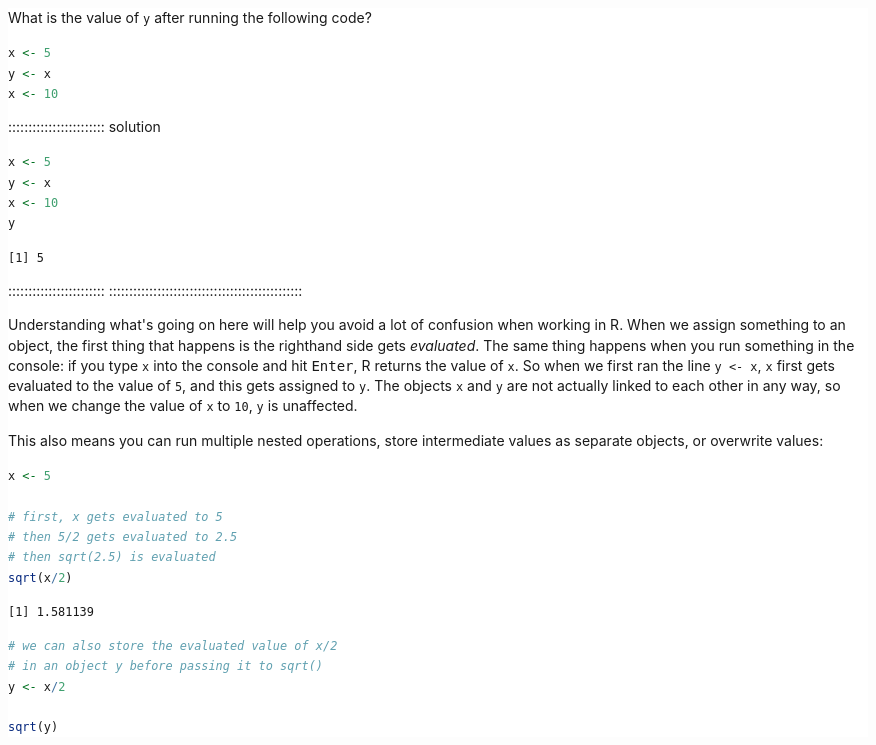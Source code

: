 What is the value of `y` after running the following code?


```r
x <- 5
y <- x
x <- 10
```


:::::::::::::::::::::::: solution


```r
x <- 5
y <- x
x <- 10
y
```

```{.output}
[1] 5
```

::::::::::::::::::::::::
::::::::::::::::::::::::::::::::::::::::::::::::

Understanding what's going on here will help you avoid a lot of confusion when working in R. When we assign something to an object, the first thing that happens is the righthand side gets *evaluated*. The same thing happens when you run something in the console: if you type `x` into the console and hit <kbd>Enter</kbd>, R returns the value of `x`. So when we first ran the line `y <- x`, `x` first gets evaluated to the value of `5`, and this gets assigned to `y`. The objects `x` and `y` are not actually linked to each other in any way, so when we change the value of `x` to `10`, `y` is unaffected.

This also means you can run multiple nested operations, store intermediate values as separate objects, or overwrite values:


```r
x <- 5

# first, x gets evaluated to 5
# then 5/2 gets evaluated to 2.5
# then sqrt(2.5) is evaluated
sqrt(x/2)
```

```{.output}
[1] 1.581139
```

```r
# we can also store the evaluated value of x/2 
# in an object y before passing it to sqrt()
y <- x/2

sqrt(y)
```
